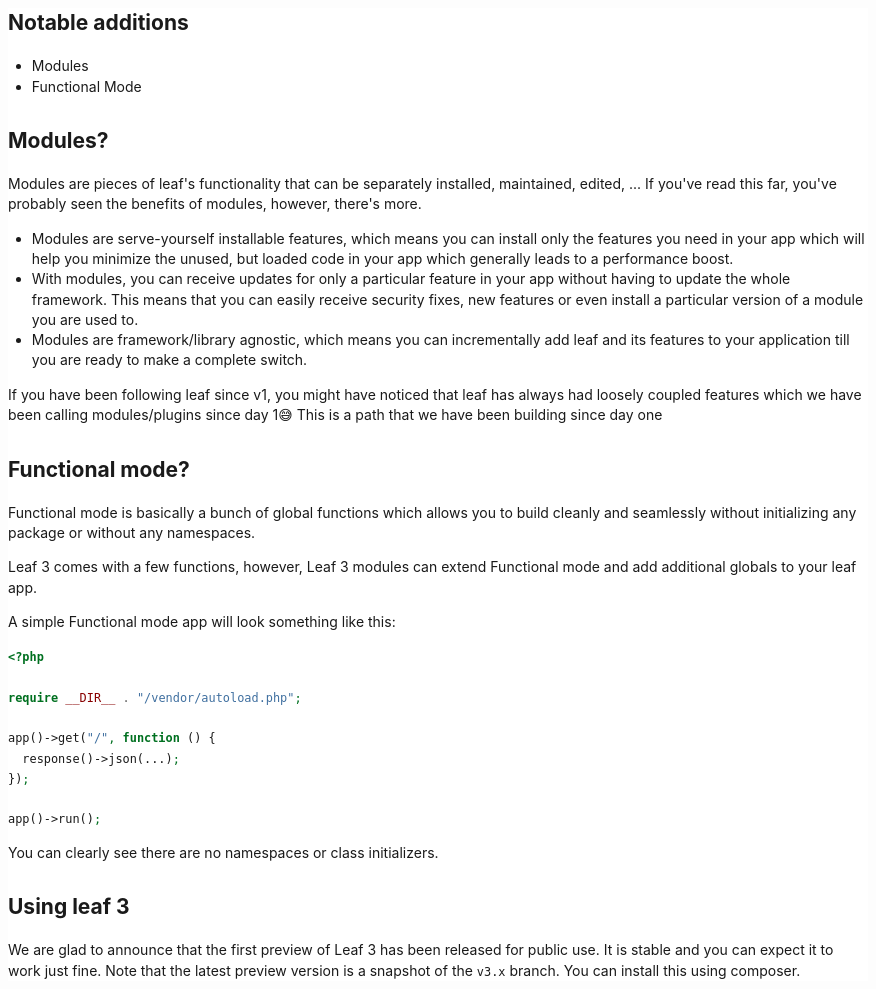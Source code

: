 ## Notable additions

- Modules
- Functional Mode

## Modules?

Modules are pieces of leaf's functionality that can be separately installed, maintained, edited, ...  If you've read this far, you've probably seen the benefits of modules, however, there's more.

- Modules are serve-yourself installable features, which means you can install only the features you need in your app which will help you minimize the unused, but loaded code in your app which generally leads to a performance boost.
- With modules, you can receive updates for only a particular feature in your app without having to update the whole framework. This means that you can easily receive security fixes, new features or even install a particular version of a module you are used to.
- Modules are framework/library agnostic, which means you can incrementally add leaf and its features to your application till you are ready to make a complete switch.

If you have been following leaf since v1, you might have noticed that leaf has always had loosely coupled features which we have been calling modules/plugins since day 1😅
This is a path that we have been building since day one

## Functional mode?

Functional mode is basically a bunch of global functions which allows you to build cleanly and seamlessly without initializing any package or without any namespaces.

Leaf 3 comes with a few functions, however, Leaf 3 modules can extend Functional mode and add additional globals to your leaf app.

A simple Functional mode app will look something like this:

```php
<?php

require __DIR__ . "/vendor/autoload.php";

app()->get("/", function () {
  response()->json(...);
});

app()->run();
```

You can clearly see there are no namespaces or class initializers.

## Using leaf 3

We are glad to announce that the first preview of Leaf 3 has been released for public use. It is stable and you can expect it to work just fine. Note that the latest preview version is a snapshot of the `v3.x` branch. You can install this using composer.
